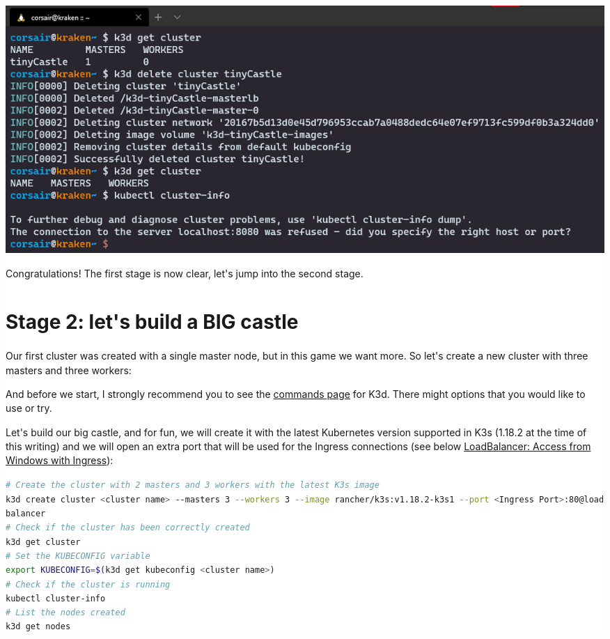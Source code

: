 ![image-20200505135333736](../../../assets/images/wsl2-k3d-cluster-delete-single-node.png)

Congratulations! The first stage is now clear, let's jump into the second stage.

# Stage 2: let's build a BIG castle

Our first cluster was created with a single master node, but in this game we want more. So let's create a new cluster with three masters and three workers:

And before we start, I strongly recommend you to see the [commands page](http://k3d.io/usage/commands/) for K3d. There might options that you would like to use or try.

Let's build our big castle, and for fun, we will create it with the latest Kubernetes version supported in K3s (1.18.2 at the time of this writing) and we will open an extra port that will be used for the Ingress connections (see below [LoadBalancer: Access from Windows with Ingress](#stage3lb)):

```bash
# Create the cluster with 2 masters and 3 workers with the latest K3s image
k3d create cluster <cluster name> --masters 3 --workers 3 --image rancher/k3s:v1.18.2-k3s1 --port <Ingress Port>:80@loadbalancer
# Check if the cluster has been correctly created
k3d get cluster
# Set the KUBECONFIG variable
export KUBECONFIG=$(k3d get kubeconfig <cluster name>)
# Check if the cluster is running
kubectl cluster-info
# List the nodes created
k3d get nodes
```
